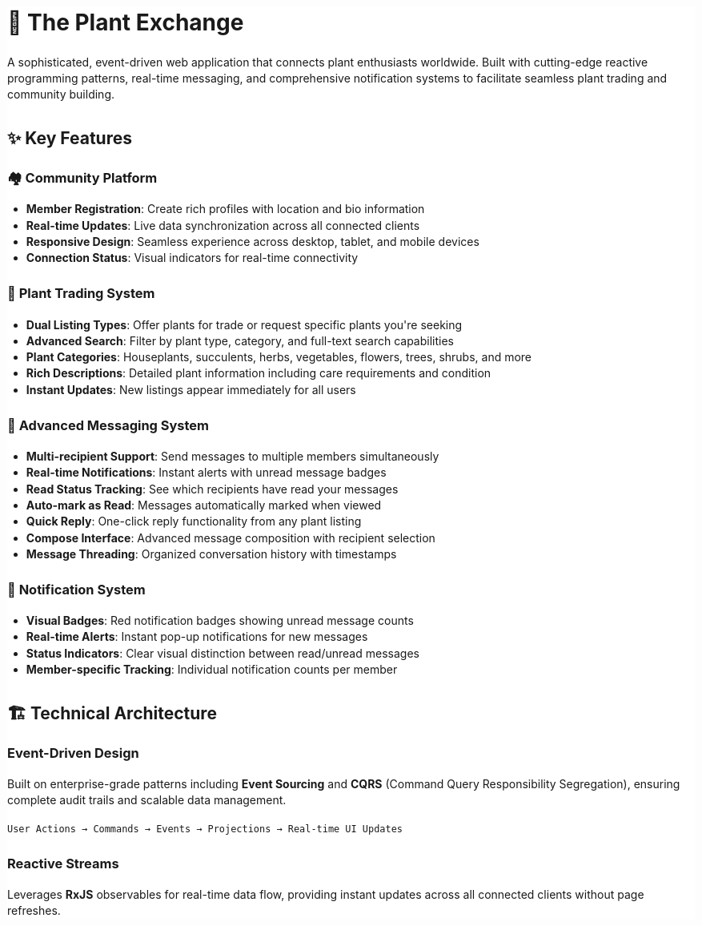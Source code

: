 # 🌱 The Plant Exchange

A sophisticated, event-driven web application that connects plant enthusiasts worldwide. Built with cutting-edge reactive programming patterns, real-time messaging, and comprehensive notification systems to facilitate seamless plant trading and community building.

## ✨ Key Features

### 🏘️ **Community Platform**
- **Member Registration**: Create rich profiles with location and bio information
- **Real-time Updates**: Live data synchronization across all connected clients
- **Responsive Design**: Seamless experience across desktop, tablet, and mobile devices
- **Connection Status**: Visual indicators for real-time connectivity

### 🌿 **Plant Trading System**
- **Dual Listing Types**: Offer plants for trade or request specific plants you're seeking
- **Advanced Search**: Filter by plant type, category, and full-text search capabilities
- **Plant Categories**: Houseplants, succulents, herbs, vegetables, flowers, trees, shrubs, and more
- **Rich Descriptions**: Detailed plant information including care requirements and condition
- **Instant Updates**: New listings appear immediately for all users

### 💬 **Advanced Messaging System**
- **Multi-recipient Support**: Send messages to multiple members simultaneously
- **Real-time Notifications**: Instant alerts with unread message badges
- **Read Status Tracking**: See which recipients have read your messages
- **Auto-mark as Read**: Messages automatically marked when viewed
- **Quick Reply**: One-click reply functionality from any plant listing
- **Compose Interface**: Advanced message composition with recipient selection
- **Message Threading**: Organized conversation history with timestamps

### 🔔 **Notification System**
- **Visual Badges**: Red notification badges showing unread message counts
- **Real-time Alerts**: Instant pop-up notifications for new messages
- **Status Indicators**: Clear visual distinction between read/unread messages
- **Member-specific Tracking**: Individual notification counts per member

## 🏗️ Technical Architecture

### **Event-Driven Design**
Built on enterprise-grade patterns including **Event Sourcing** and **CQRS** (Command Query Responsibility Segregation), ensuring complete audit trails and scalable data management.

```
User Actions → Commands → Events → Projections → Real-time UI Updates
```

### **Reactive Streams**
Leverages **RxJS** observables for real-time data flow, providing instant updates across all connected clients without page refreshes.
